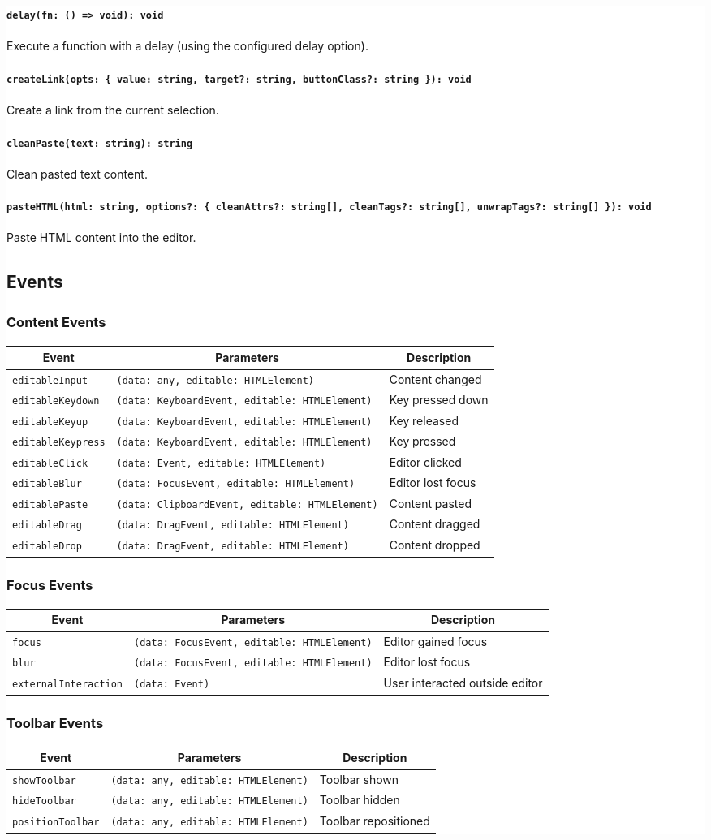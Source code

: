 #### `delay(fn: () => void): void`
Execute a function with a delay (using the configured delay option).

#### `createLink(opts: { value: string, target?: string, buttonClass?: string }): void`
Create a link from the current selection.

#### `cleanPaste(text: string): string`
Clean pasted text content.

#### `pasteHTML(html: string, options?: { cleanAttrs?: string[], cleanTags?: string[], unwrapTags?: string[] }): void`
Paste HTML content into the editor.

## Events

### Content Events

| Event | Parameters | Description |
|-------|------------|-------------|
| `editableInput` | `(data: any, editable: HTMLElement)` | Content changed |
| `editableKeydown` | `(data: KeyboardEvent, editable: HTMLElement)` | Key pressed down |
| `editableKeyup` | `(data: KeyboardEvent, editable: HTMLElement)` | Key released |
| `editableKeypress` | `(data: KeyboardEvent, editable: HTMLElement)` | Key pressed |
| `editableClick` | `(data: Event, editable: HTMLElement)` | Editor clicked |
| `editableBlur` | `(data: FocusEvent, editable: HTMLElement)` | Editor lost focus |
| `editablePaste` | `(data: ClipboardEvent, editable: HTMLElement)` | Content pasted |
| `editableDrag` | `(data: DragEvent, editable: HTMLElement)` | Content dragged |
| `editableDrop` | `(data: DragEvent, editable: HTMLElement)` | Content dropped |

### Focus Events

| Event | Parameters | Description |
|-------|------------|-------------|
| `focus` | `(data: FocusEvent, editable: HTMLElement)` | Editor gained focus |
| `blur` | `(data: FocusEvent, editable: HTMLElement)` | Editor lost focus |
| `externalInteraction` | `(data: Event)` | User interacted outside editor |

### Toolbar Events

| Event | Parameters | Description |
|-------|------------|-------------|
| `showToolbar` | `(data: any, editable: HTMLElement)` | Toolbar shown |
| `hideToolbar` | `(data: any, editable: HTMLElement)` | Toolbar hidden |
| `positionToolbar` | `(data: any, editable: HTMLElement)` | Toolbar repositioned |
